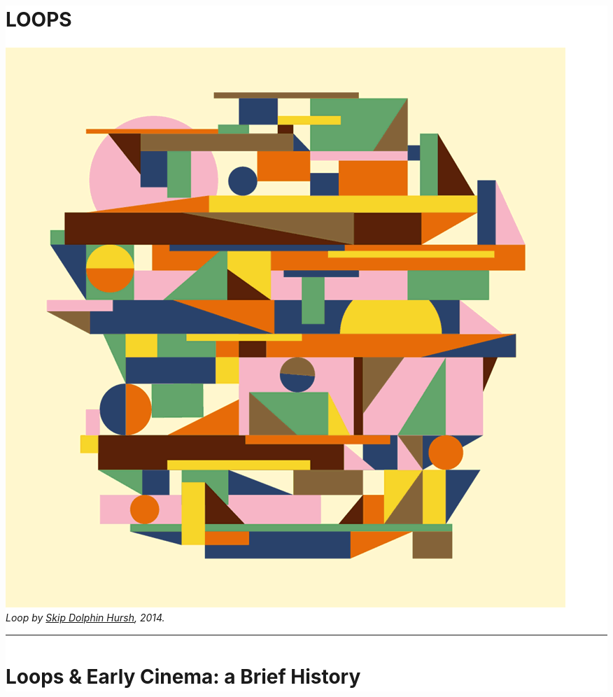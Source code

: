 # LOOPS

![skip-dolphin-hursh-2014.gif](images/skip-dolphin-hursh-2014.gif)
<br />*Loop by [Skip Dolphin Hursh](http://www.skiphursh.com/Animated-GIFs-2014), 2014.* 

---

# Loops & Early Cinema: a Brief History
